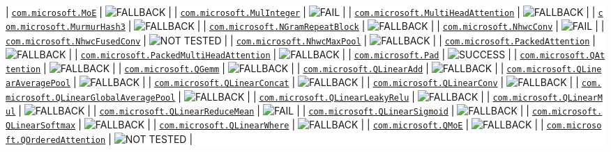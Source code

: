 | [`com.microsoft.MoE`](https://github.com/microsoft/onnxruntime/blob/main/docs/ContribOperators.md#com.microsoft.MoE) | ![FALLBACK](https://img.shields.io/badge/FALLBACK-FFAA00?style=flat&logoColor=white) |
| [`com.microsoft.MulInteger`](https://github.com/microsoft/onnxruntime/blob/main/docs/ContribOperators.md#com.microsoft.MulInteger) | ![FAIL](https://img.shields.io/badge/FAIL-FF0000?style=flat&logoColor=white) |
| [`com.microsoft.MultiHeadAttention`](https://github.com/microsoft/onnxruntime/blob/main/docs/ContribOperators.md#com.microsoft.MultiHeadAttention) | ![FALLBACK](https://img.shields.io/badge/FALLBACK-FFAA00?style=flat&logoColor=white) |
| [`com.microsoft.MurmurHash3`](https://github.com/microsoft/onnxruntime/blob/main/docs/ContribOperators.md#com.microsoft.MurmurHash3) | ![FALLBACK](https://img.shields.io/badge/FALLBACK-FFAA00?style=flat&logoColor=white) |
| [`com.microsoft.NGramRepeatBlock`](https://github.com/microsoft/onnxruntime/blob/main/docs/ContribOperators.md#com.microsoft.NGramRepeatBlock) | ![FALLBACK](https://img.shields.io/badge/FALLBACK-FFAA00?style=flat&logoColor=white) |
| [`com.microsoft.NhwcConv`](https://github.com/microsoft/onnxruntime/blob/main/docs/ContribOperators.md#com.microsoft.NhwcConv) | ![FAIL](https://img.shields.io/badge/FAIL-FF0000?style=flat&logoColor=white) |
| [`com.microsoft.NhwcFusedConv`](https://github.com/microsoft/onnxruntime/blob/main/docs/ContribOperators.md#com.microsoft.NhwcFusedConv) | ![NOT TESTED](https://img.shields.io/badge/NOT%20TESTED-7777CC?style=flat&logoColor=white) |
| [`com.microsoft.NhwcMaxPool`](https://github.com/microsoft/onnxruntime/blob/main/docs/ContribOperators.md#com.microsoft.NhwcMaxPool) | ![FALLBACK](https://img.shields.io/badge/FALLBACK-FFAA00?style=flat&logoColor=white) |
| [`com.microsoft.PackedAttention`](https://github.com/microsoft/onnxruntime/blob/main/docs/ContribOperators.md#com.microsoft.PackedAttention) | ![FALLBACK](https://img.shields.io/badge/FALLBACK-FFAA00?style=flat&logoColor=white) |
| [`com.microsoft.PackedMultiHeadAttention`](https://github.com/microsoft/onnxruntime/blob/main/docs/ContribOperators.md#com.microsoft.PackedMultiHeadAttention) | ![FALLBACK](https://img.shields.io/badge/FALLBACK-FFAA00?style=flat&logoColor=white) |
| [`com.microsoft.Pad`](https://github.com/microsoft/onnxruntime/blob/main/docs/ContribOperators.md#com.microsoft.Pad) | ![SUCCESS](https://img.shields.io/badge/SUCCESS-00AA44?style=flat&logoColor=white) |
| [`com.microsoft.QAttention`](https://github.com/microsoft/onnxruntime/blob/main/docs/ContribOperators.md#com.microsoft.QAttention) | ![FALLBACK](https://img.shields.io/badge/FALLBACK-FFAA00?style=flat&logoColor=white) |
| [`com.microsoft.QGemm`](https://github.com/microsoft/onnxruntime/blob/main/docs/ContribOperators.md#com.microsoft.QGemm) | ![FALLBACK](https://img.shields.io/badge/FALLBACK-FFAA00?style=flat&logoColor=white) |
| [`com.microsoft.QLinearAdd`](https://github.com/microsoft/onnxruntime/blob/main/docs/ContribOperators.md#com.microsoft.QLinearAdd) | ![FALLBACK](https://img.shields.io/badge/FALLBACK-FFAA00?style=flat&logoColor=white) |
| [`com.microsoft.QLinearAveragePool`](https://github.com/microsoft/onnxruntime/blob/main/docs/ContribOperators.md#com.microsoft.QLinearAveragePool) | ![FALLBACK](https://img.shields.io/badge/FALLBACK-FFAA00?style=flat&logoColor=white) |
| [`com.microsoft.QLinearConcat`](https://github.com/microsoft/onnxruntime/blob/main/docs/ContribOperators.md#com.microsoft.QLinearConcat) | ![FALLBACK](https://img.shields.io/badge/FALLBACK-FFAA00?style=flat&logoColor=white) |
| [`com.microsoft.QLinearConv`](https://github.com/microsoft/onnxruntime/blob/main/docs/ContribOperators.md#com.microsoft.QLinearConv) | ![FALLBACK](https://img.shields.io/badge/FALLBACK-FFAA00?style=flat&logoColor=white) |
| [`com.microsoft.QLinearGlobalAveragePool`](https://github.com/microsoft/onnxruntime/blob/main/docs/ContribOperators.md#com.microsoft.QLinearGlobalAveragePool) | ![FALLBACK](https://img.shields.io/badge/FALLBACK-FFAA00?style=flat&logoColor=white) |
| [`com.microsoft.QLinearLeakyRelu`](https://github.com/microsoft/onnxruntime/blob/main/docs/ContribOperators.md#com.microsoft.QLinearLeakyRelu) | ![FALLBACK](https://img.shields.io/badge/FALLBACK-FFAA00?style=flat&logoColor=white) |
| [`com.microsoft.QLinearMul`](https://github.com/microsoft/onnxruntime/blob/main/docs/ContribOperators.md#com.microsoft.QLinearMul) | ![FALLBACK](https://img.shields.io/badge/FALLBACK-FFAA00?style=flat&logoColor=white) |
| [`com.microsoft.QLinearReduceMean`](https://github.com/microsoft/onnxruntime/blob/main/docs/ContribOperators.md#com.microsoft.QLinearReduceMean) | ![FAIL](https://img.shields.io/badge/FAIL-FF0000?style=flat&logoColor=white) |
| [`com.microsoft.QLinearSigmoid`](https://github.com/microsoft/onnxruntime/blob/main/docs/ContribOperators.md#com.microsoft.QLinearSigmoid) | ![FALLBACK](https://img.shields.io/badge/FALLBACK-FFAA00?style=flat&logoColor=white) |
| [`com.microsoft.QLinearSoftmax`](https://github.com/microsoft/onnxruntime/blob/main/docs/ContribOperators.md#com.microsoft.QLinearSoftmax) | ![FALLBACK](https://img.shields.io/badge/FALLBACK-FFAA00?style=flat&logoColor=white) |
| [`com.microsoft.QLinearWhere`](https://github.com/microsoft/onnxruntime/blob/main/docs/ContribOperators.md#com.microsoft.QLinearWhere) | ![FALLBACK](https://img.shields.io/badge/FALLBACK-FFAA00?style=flat&logoColor=white) |
| [`com.microsoft.QMoE`](https://github.com/microsoft/onnxruntime/blob/main/docs/ContribOperators.md#com.microsoft.QMoE) | ![FALLBACK](https://img.shields.io/badge/FALLBACK-FFAA00?style=flat&logoColor=white) |
| [`com.microsoft.QOrderedAttention`](https://github.com/microsoft/onnxruntime/blob/main/docs/ContribOperators.md#com.microsoft.QOrderedAttention) | ![NOT TESTED](https://img.shields.io/badge/NOT%20TESTED-7777CC?style=flat&logoColor=white) |